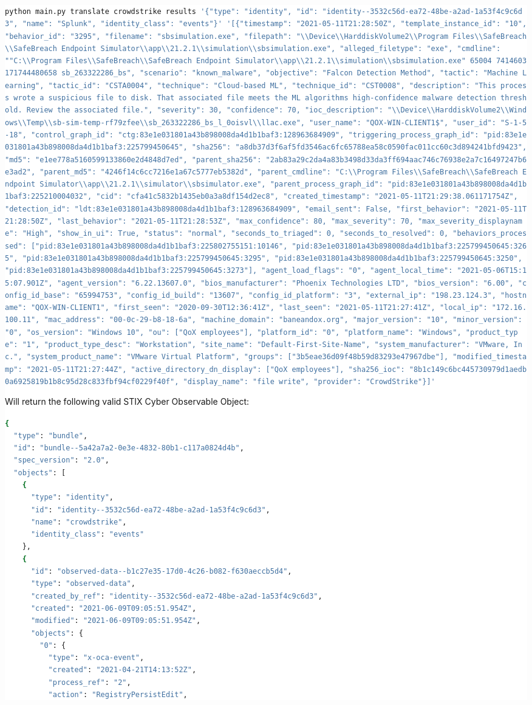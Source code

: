 ```bash
python main.py translate crowdstrike results '{"type": "identity", "id": "identity--3532c56d-ea72-48be-a2ad-1a53f4c9c6d3", "name": "Splunk", "identity_class": "events"}' '[{"timestamp": "2021-05-11T21:28:50Z", "template_instance_id": "10", "behavior_id": "3295", "filename": "sbsimulation.exe", "filepath": "\\Device\\HarddiskVolume2\\Program Files\\SafeBreach\\SafeBreach Endpoint Simulator\\app\\21.2.1\\simulation\\sbsimulation.exe", "alleged_filetype": "exe", "cmdline": ""C:\\Program Files\\SafeBreach\\SafeBreach Endpoint Simulator\\app\\21.2.1\\simulation\\sbsimulation.exe" 65004 7414603171744480658 sb_263322286_bs", "scenario": "known_malware", "objective": "Falcon Detection Method", "tactic": "Machine Learning", "tactic_id": "CSTA0004", "technique": "Cloud-based ML", "technique_id": "CST0008", "description": "This process wrote a suspicious file to disk. That associated file meets the ML algorithms high-confidence malware detection threshold. Review the associated file.", "severity": 30, "confidence": 70, "ioc_description": "\\Device\\HarddiskVolume2\\Windows\\Temp\\sb-sim-temp-rf79zfee\\sb_263322286_bs_l_0oisvl\\llac.exe", "user_name": "QOX-WIN-CLIENT1$", "user_id": "S-1-5-18", "control_graph_id": "ctg:83e1e031801a43b898008da4d1b1baf3:128963684909", "triggering_process_graph_id": "pid:83e1e031801a43b898008da4d1b1baf3:225799450645", "sha256": "a8db37d3f6af5fd3546ac6fc65788ea58c0590fac011cc60c3d894241bfd9423", "md5": "e1ee778a5160599133860e2d4848d7ed", "parent_sha256": "2ab83a29c2da4a83b3498d33da3ff694aac746c76938e2a7c16497247b6e3ad2", "parent_md5": "4246f14c6cc7216e1a67c5777eb5382d", "parent_cmdline": "C:\\Program Files\\SafeBreach\\SafeBreach Endpoint Simulator\\app\\21.2.1\\simulator\\sbsimulator.exe", "parent_process_graph_id": "pid:83e1e031801a43b898008da4d1b1baf3:225210004032", "cid": "cfa41c5832b1435eb0a3a8df154d2ec8", "created_timestamp": "2021-05-11T21:29:38.061171754Z", "detection_id": "ldt:83e1e031801a43b898008da4d1b1baf3:128963684909", "email_sent": False, "first_behavior": "2021-05-11T21:28:50Z", "last_behavior": "2021-05-11T21:28:53Z", "max_confidence": 80, "max_severity": 70, "max_severity_displayname": "High", "show_in_ui": True, "status": "normal", "seconds_to_triaged": 0, "seconds_to_resolved": 0, "behaviors_processed": ["pid:83e1e031801a43b898008da4d1b1baf3:225802755151:10146", "pid:83e1e031801a43b898008da4d1b1baf3:225799450645:3265", "pid:83e1e031801a43b898008da4d1b1baf3:225799450645:3295", "pid:83e1e031801a43b898008da4d1b1baf3:225799450645:3250", "pid:83e1e031801a43b898008da4d1b1baf3:225799450645:3273"], "agent_load_flags": "0", "agent_local_time": "2021-05-06T15:15:07.901Z", "agent_version": "6.22.13607.0", "bios_manufacturer": "Phoenix Technologies LTD", "bios_version": "6.00", "config_id_base": "65994753", "config_id_build": "13607", "config_id_platform": "3", "external_ip": "198.23.124.3", "hostname": "QOX-WIN-CLIENT1", "first_seen": "2020-09-30T12:36:41Z", "last_seen": "2021-05-11T21:27:41Z", "local_ip": "172.16.100.11", "mac_address": "00-0c-29-b8-18-6a", "machine_domain": "baneandox.org", "major_version": "10", "minor_version": "0", "os_version": "Windows 10", "ou": ["QoX employees"], "platform_id": "0", "platform_name": "Windows", "product_type": "1", "product_type_desc": "Workstation", "site_name": "Default-First-Site-Name", "system_manufacturer": "VMware, Inc.", "system_product_name": "VMware Virtual Platform", "groups": ["3b5eae36d09f48b59d83293e47967dbe"], "modified_timestamp": "2021-05-11T21:27:44Z", "active_directory_dn_display": ["QoX employees"], "sha256_ioc": "8b1c149c6bc445730979d1aedb0a6925819b1b8c95d28c833fbf94cf0229f40f", "display_name": "file write", "provider": "CrowdStrike"}]'
```
Will return the following valid STIX Cyber Observable Object:

```bash
{
  "type": "bundle",
  "id": "bundle--5a42a7a2-0e3e-4832-80b1-c117a0824d4b",
  "spec_version": "2.0",
  "objects": [
    {
      "type": "identity",
      "id": "identity--3532c56d-ea72-48be-a2ad-1a53f4c9c6d3",
      "name": "crowdstrike",
      "identity_class": "events"
    },
    {
      "id": "observed-data--b1c27e35-17d0-4c26-b082-f630aeccb5d4",
      "type": "observed-data",
      "created_by_ref": "identity--3532c56d-ea72-48be-a2ad-1a53f4c9c6d3",
      "created": "2021-06-09T09:05:51.954Z",
      "modified": "2021-06-09T09:05:51.954Z",
      "objects": {
        "0": {
          "type": "x-oca-event",
          "created": "2021-04-21T14:13:52Z",
          "process_ref": "2",
          "action": "RegistryPersistEdit",
```